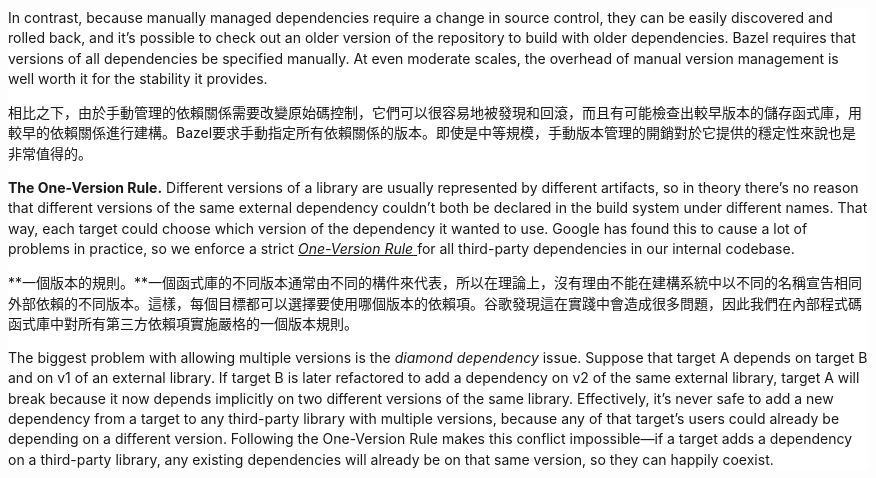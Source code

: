 In contrast, because manually managed dependencies require a change in source control, they can be easily discovered and rolled back, and it’s possible to check out an older version of the repository to build with older dependencies. Bazel requires that versions of all dependencies be specified manually. At even moderate scales, the overhead of manual version management is well worth it for the stability it provides.

相比之下，由於手動管理的依賴關係需要改變原始碼控制，它們可以很容易地被發現和回滾，而且有可能檢查出較早版本的儲存函式庫，用較早的依賴關係進行建構。Bazel要求手動指定所有依賴關係的版本。即使是中等規模，手動版本管理的開銷對於它提供的穩定性來說也是非常值得的。

**The One-Version Rule.** Different versions of a library are usually represented by different artifacts, so in theory there’s no reason that different versions of the same external dependency couldn’t both be declared in the build system under different names. That way, each target could choose which version of the dependency it wanted to use. Google has found this to cause a lot of problems in practice, so we enforce a strict [*One-Version Rule* ](https://oreil.ly/OFa9V)for all third-party dependencies in our internal codebase.

**一個版本的規則。**一個函式庫的不同版本通常由不同的構件來代表，所以在理論上，沒有理由不能在建構系統中以不同的名稱宣告相同外部依賴的不同版本。這樣，每個目標都可以選擇要使用哪個版本的依賴項。谷歌發現這在實踐中會造成很多問題，因此我們在內部程式碼函式庫中對所有第三方依賴項實施嚴格的一個版本規則。

The biggest problem with allowing multiple versions is the *diamond dependency* issue. Suppose that target A depends on target B and on v1 of an external library. If target B is later refactored to add a dependency on v2 of the same external library, target A will break because it now depends implicitly on two different versions of the same library. Effectively, it’s never safe to add a new dependency from a target to any third-party library with multiple versions, because any of that target’s users could already be depending on a different version. Following the One-Version Rule makes this conflict impossible—if a target adds a dependency on a third-party library, any existing dependencies will already be on that same version, so they can happily coexist.

